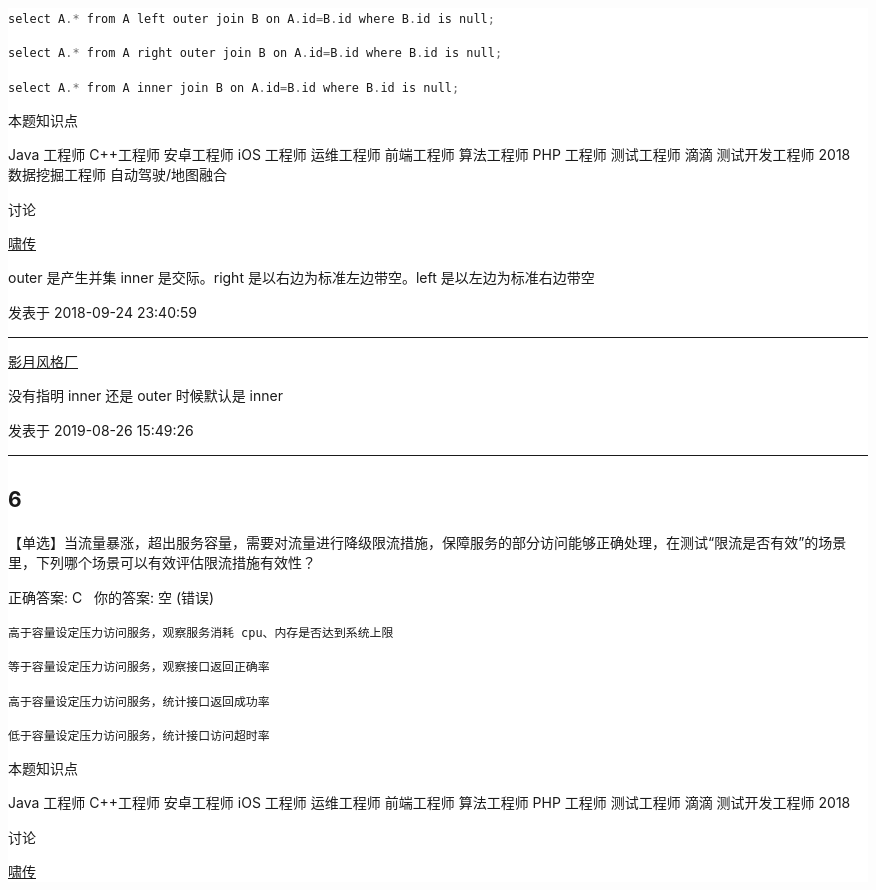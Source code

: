 ```cpp
select A.* from A left outer join B on A.id=B.id where B.id is null;
```

```cpp
select A.* from A right outer join B on A.id=B.id where B.id is null;
```

```cpp
select A.* from A inner join B on A.id=B.id where B.id is null;
```

本题知识点

Java 工程师 C++工程师 安卓工程师 iOS 工程师 运维工程师 前端工程师 算法工程师 PHP 工程师 测试工程师 滴滴 测试开发工程师 2018 数据挖掘工程师 自动驾驶/地图融合

讨论

[啸传](https://www.nowcoder.com/profile/727508783)

outer 是产生并集 inner 是交际。right 是以右边为标准左边带空。left 是以左边为标准右边带空

发表于 2018-09-24 23:40:59

* * *

[影月风格厂](https://www.nowcoder.com/profile/803319054)

没有指明 inner 还是 outer 时候默认是 inner

发表于 2019-08-26 15:49:26

* * *

## 6

【单选】当流量暴涨，超出服务容量，需要对流量进行降级限流措施，保障服务的部分访问能够正确处理，在测试“限流是否有效”的场景里，下列哪个场景可以有效评估限流措施有效性？

正确答案: C   你的答案: 空 (错误)

```cpp
高于容量设定压力访问服务，观察服务消耗 cpu、内存是否达到系统上限
```

```cpp
等于容量设定压力访问服务，观察接口返回正确率
```

```cpp
高于容量设定压力访问服务，统计接口返回成功率
```

```cpp
低于容量设定压力访问服务，统计接口访问超时率
```

本题知识点

Java 工程师 C++工程师 安卓工程师 iOS 工程师 运维工程师 前端工程师 算法工程师 PHP 工程师 测试工程师 滴滴 测试开发工程师 2018

讨论

[啸传](https://www.nowcoder.com/profile/727508783)
